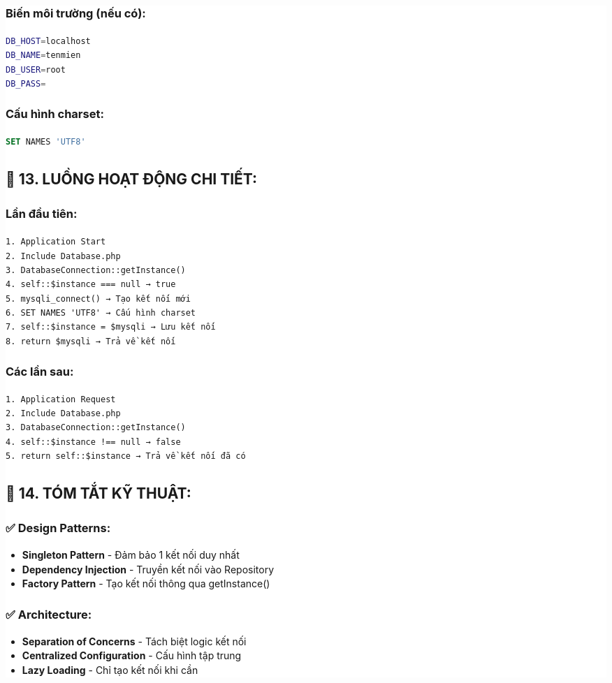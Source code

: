 ### **Biến môi trường (nếu có):**

```bash
DB_HOST=localhost
DB_NAME=tenmien
DB_USER=root
DB_PASS=
```

### **Cấu hình charset:**

```sql
SET NAMES 'UTF8'
```

## 🔄 **13. LUỒNG HOẠT ĐỘNG CHI TIẾT:**

### **Lần đầu tiên:**

```
1. Application Start
2. Include Database.php
3. DatabaseConnection::getInstance()
4. self::$instance === null → true
5. mysqli_connect() → Tạo kết nối mới
6. SET NAMES 'UTF8' → Cấu hình charset
7. self::$instance = $mysqli → Lưu kết nối
8. return $mysqli → Trả về kết nối
```

### **Các lần sau:**

```
1. Application Request
2. Include Database.php
3. DatabaseConnection::getInstance()
4. self::$instance !== null → false
5. return self::$instance → Trả về kết nối đã có
```

## 🎯 **14. TÓM TẮT KỸ THUẬT:**

### **✅ Design Patterns:**

- **Singleton Pattern** - Đảm bảo 1 kết nối duy nhất
- **Dependency Injection** - Truyền kết nối vào Repository
- **Factory Pattern** - Tạo kết nối thông qua getInstance()

### **✅ Architecture:**

- **Separation of Concerns** - Tách biệt logic kết nối
- **Centralized Configuration** - Cấu hình tập trung
- **Lazy Loading** - Chỉ tạo kết nối khi cần
